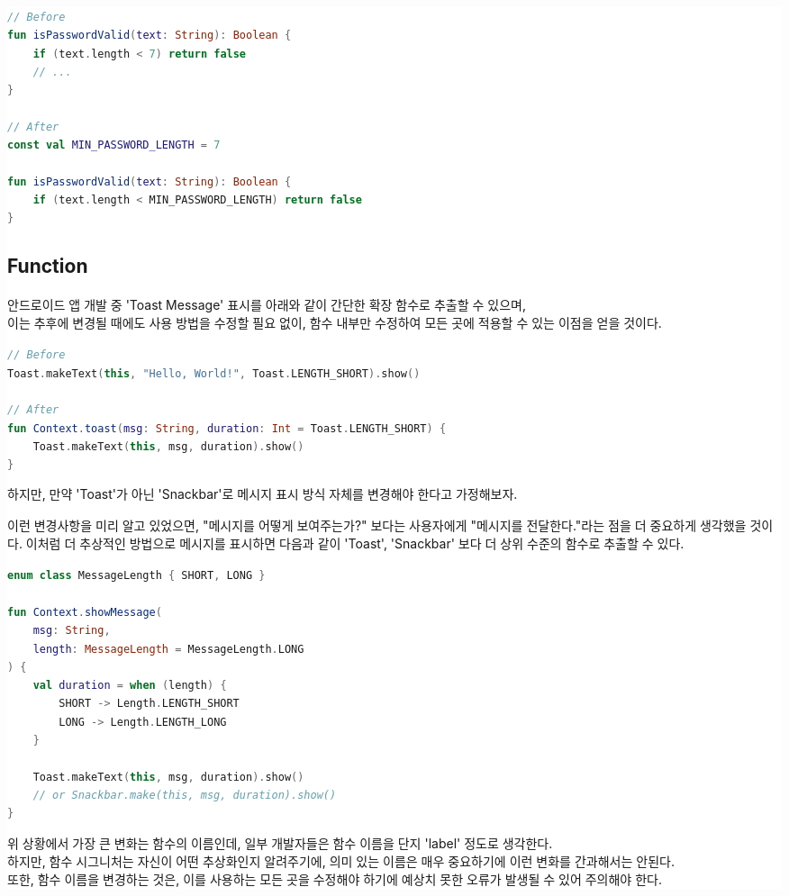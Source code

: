 ```kotlin
// Before
fun isPasswordValid(text: String): Boolean {
    if (text.length < 7) return false
    // ...
}

// After
const val MIN_PASSWORD_LENGTH = 7

fun isPasswordValid(text: String): Boolean {
    if (text.length < MIN_PASSWORD_LENGTH) return false
}
```

## Function

안드로이드 앱 개발 중 'Toast Message' 표시를 아래와 같이 간단한 확장 함수로 추출할 수 있으며,  
이는 추후에 변경될 때에도 사용 방법을 수정할 필요 없이, 함수 내부만 수정하여 모든 곳에 적용할 수 있는 이점을 얻을 것이다.

```kotlin
// Before
Toast.makeText(this, "Hello, World!", Toast.LENGTH_SHORT).show()

// After
fun Context.toast(msg: String, duration: Int = Toast.LENGTH_SHORT) {
    Toast.makeText(this, msg, duration).show()
}
```

하지만, 만약 'Toast'가 아닌 'Snackbar'로 메시지 표시 방식 자체를 변경해야 한다고 가정해보자.

이런 변경사항을 미리 알고 있었으면, "메시지를 어떻게 보여주는가?" 보다는 사용자에게 "메시지를 전달한다."라는 점을 더 중요하게 생각했을 것이다.
이처럼 더 추상적인 방법으로 메시지를 표시하면 다음과 같이 'Toast', 'Snackbar' 보다 더 상위 수준의 함수로 추출할 수 있다.

```kotlin
enum class MessageLength { SHORT, LONG }

fun Context.showMessage(
    msg: String,
    length: MessageLength = MessageLength.LONG
) {
    val duration = when (length) {
        SHORT -> Length.LENGTH_SHORT
        LONG -> Length.LENGTH_LONG
    }

    Toast.makeText(this, msg, duration).show()
    // or Snackbar.make(this, msg, duration).show()
}
```

위 상황에서 가장 큰 변화는 함수의 이름인데, 일부 개발자들은 함수 이름을 단지 'label' 정도로 생각한다.  
하지만, 함수 시그니처는 자신이 어떤 추상화인지 알려주기에, 의미 있는 이름은 매우 중요하기에 이런 변화를 간과해서는 안된다.  
또한, 함수 이름을 변경하는 것은, 이를 사용하는 모든 곳을 수정해야 하기에 예상치 못한 오류가 발생될 수 있어 주의해야 한다.
